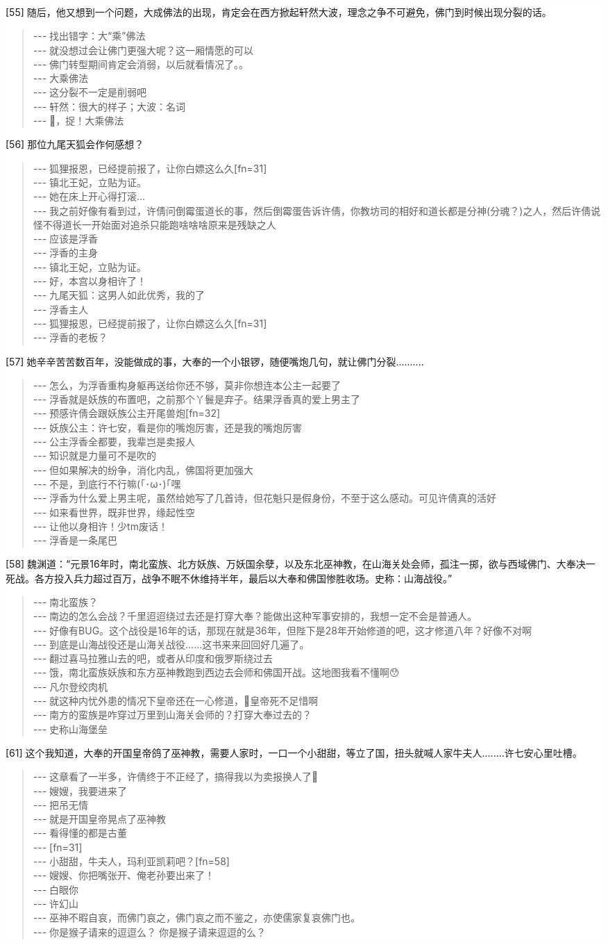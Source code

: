 [55] 随后，他又想到一个问题，大成佛法的出现，肯定会在西方掀起轩然大波，理念之争不可避免，佛门到时候出现分裂的话。
>--- 找出错字：大“乘”佛法<br>
>--- 就没想过会让佛门更强大呢？这一厢情愿的可以<br>
>--- 佛门转型期间肯定会消弱，以后就看情况了。。<br>
>--- 大乘佛法<br>
>--- 这分裂不一定是削弱吧<br>
>--- 轩然：很大的样子；大波：名词<br>
>--- 🐛，捉！大乘佛法<br>

[56] 那位九尾天狐会作何感想？
>--- 狐狸报恩，已经提前报了，让你白嫖这么久[fn=31]<br>
>--- 镇北王妃，立贴为证。<br>
>--- 她在床上开心得打滚...<br>
>--- 我之前好像有看到过，许倩问倒霉蛋道长的事，然后倒霉蛋告诉许倩，你教坊司的相好和道长都是分神(分魂？)之人，然后许倩说怪不得道长一开始面对追杀只能跑啥啥啥原来是残缺之人<br>
>--- 应该是浮香<br>
>--- 浮香的主身<br>
>--- 镇北王妃，立贴为证。<br>
>--- 好，本宫以身相许了！<br>
>--- 九尾天狐：这男人如此优秀，我的了<br>
>--- 浮香主人<br>
>--- 狐狸报恩，已经提前报了，让你白嫖这么久[fn=31]<br>
>--- 浮香的老板？<br>

[57] 她辛辛苦苦数百年，没能做成的事，大奉的一个小银锣，随便嘴炮几句，就让佛门分裂..........
>--- 怎么，为浮香重构身躯再送给你还不够，莫非你想连本公主一起要了<br>
>--- 浮香就是妖族的布置吧，之前那个丫鬟是弃子。结果浮香真的爱上男主了<br>
>--- 预感许倩会跟妖族公主开尾兽炮[fn=32]<br>
>--- 妖族公主：许七安，看是你的嘴炮厉害，还是我的嘴炮厉害<br>
>--- 公主浮香全都要，我辈岂是卖报人<br>
>--- 知识就是力量可不是吹的<br>
>--- 但如果解决的纷争，消化内乱，佛国将更加强大<br>
>--- 不是，到底行不行嘛(｢･ω･)｢嘿<br>
>--- 浮香为什么爱上男主呢，虽然给她写了几首诗，但花魁只是假身份，不至于这么感动。可见许倩真的活好<br>
>--- 如来看世界，既非世界，缘起性空<br>
>--- 让他以身相许！少tm废话！<br>
>--- 浮香是一条尾巴<br>

[58] 魏渊道：“元景16年时，南北蛮族、北方妖族、万妖国余孽，以及东北巫神教，在山海关处会师，孤注一掷，欲与西域佛门、大奉决一死战。各方投入兵力超过百万，战争不眠不休维持半年，最后以大奉和佛国惨胜收场。史称：山海战役。”
>--- 南北蛮族？<br>
>--- 南边的怎么会战？千里迢迢绕过去还是打穿大奉？能做出这种军事安排的，我想一定不会是普通人。<br>
>--- 好像有BUG。这个战役是16年的话，那现在就是36年，但陛下是28年开始修道的吧，这才修道八年？好像不对啊<br>
>--- 到底是山海战役还是山海关战役……这书来来回回好几遍了。<br>
>--- 翻过喜马拉雅山去的吧，或者从印度和俄罗斯绕过去<br>
>--- 饿，南北蛮族妖族和东方巫神教跑到西边去会师和佛国开战。这地图我看不懂啊😯<br>
>--- 凡尔登绞肉机<br>
>--- 就这种内忧外患的情况下皇帝还在一心修道，🐶皇帝死不足惜啊<br>
>--- 南方的蛮族是咋穿过万里到山海关会师的？打穿大奉过去的？<br>
>--- 史称山海堡垒<br>

[61] 这个我知道，大奉的开国皇帝鸽了巫神教，需要人家时，一口一个小甜甜，等立了国，扭头就喊人家牛夫人........许七安心里吐槽。
>--- 这章看了一半多，许倩终于不正经了，搞得我以为卖报换人了🐶<br>
>--- 嫂嫂，我要进来了<br>
>--- 把吊无情<br>
>--- 就是开国皇帝晃点了巫神教<br>
>--- 看得懂的都是古董<br>
>--- [fn=31]<br>
>--- 小甜甜，牛夫人，玛利亚凯莉吧？[fn=58]<br>
>--- 嫂嫂、你把嘴张开、俺老孙要出来了！<br>
>--- 白眼你<br>
>--- 许幻山<br>
>--- 巫神不暇自哀，而佛门哀之，佛门哀之而不鉴之，亦使儒家复哀佛门也。<br>
>--- 你是猴子请来的逗逗么？
你是猴子请来逗逗的么？<br>
